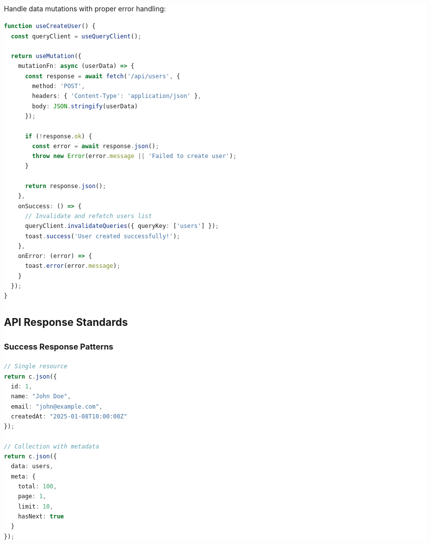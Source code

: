 Handle data mutations with proper error handling:

```typescript
function useCreateUser() {
  const queryClient = useQueryClient();
  
  return useMutation({
    mutationFn: async (userData) => {
      const response = await fetch('/api/users', {
        method: 'POST',
        headers: { 'Content-Type': 'application/json' },
        body: JSON.stringify(userData)
      });
      
      if (!response.ok) {
        const error = await response.json();
        throw new Error(error.message || 'Failed to create user');
      }
      
      return response.json();
    },
    onSuccess: () => {
      // Invalidate and refetch users list
      queryClient.invalidateQueries({ queryKey: ['users'] });
      toast.success('User created successfully!');
    },
    onError: (error) => {
      toast.error(error.message);
    }
  });
}
```

## API Response Standards

### Success Response Patterns
```typescript
// Single resource
return c.json({
  id: 1,
  name: "John Doe",
  email: "john@example.com",
  createdAt: "2025-01-08T10:00:00Z"
});

// Collection with metadata
return c.json({
  data: users,
  meta: {
    total: 100,
    page: 1,
    limit: 10,
    hasNext: true
  }
});
```

